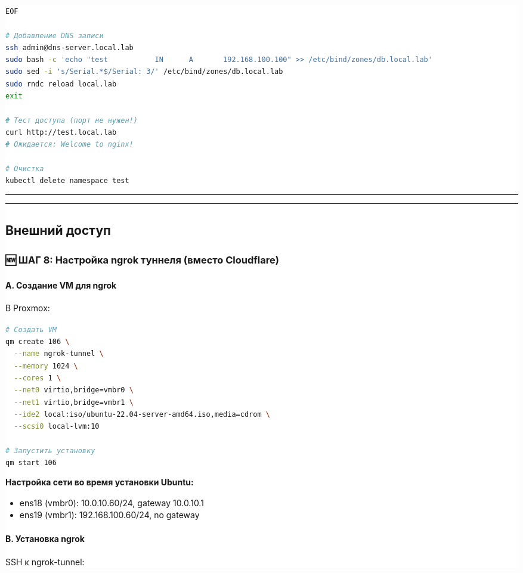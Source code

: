 ```bash
EOF

# Добавление DNS записи
ssh admin@dns-server.local.lab
sudo bash -c 'echo "test           IN      A       192.168.100.100" >> /etc/bind/zones/db.local.lab'
sudo sed -i 's/Serial.*$/Serial: 3/' /etc/bind/zones/db.local.lab
sudo rndc reload local.lab
exit

# Тест доступа (порт не нужен!)
curl http://test.local.lab
# Ожидается: Welcome to nginx!

# Очистка
kubectl delete namespace test
```

---

---

## Внешний доступ


### 🆕 ШАГ 8: Настройка ngrok туннеля (вместо Cloudflare)

#### A. Создание VM для ngrok

В Proxmox:

```bash
# Создать VM
qm create 106 \
  --name ngrok-tunnel \
  --memory 1024 \
  --cores 1 \
  --net0 virtio,bridge=vmbr0 \
  --net1 virtio,bridge=vmbr1 \
  --ide2 local:iso/ubuntu-22.04-server-amd64.iso,media=cdrom \
  --scsi0 local-lvm:10

# Запустить установку
qm start 106
```

**Настройка сети во время установки Ubuntu:**
- ens18 (vmbr0): 10.0.10.60/24, gateway 10.0.10.1
- ens19 (vmbr1): 192.168.100.60/24, no gateway

#### B. Установка ngrok

SSH к ngrok-tunnel:
